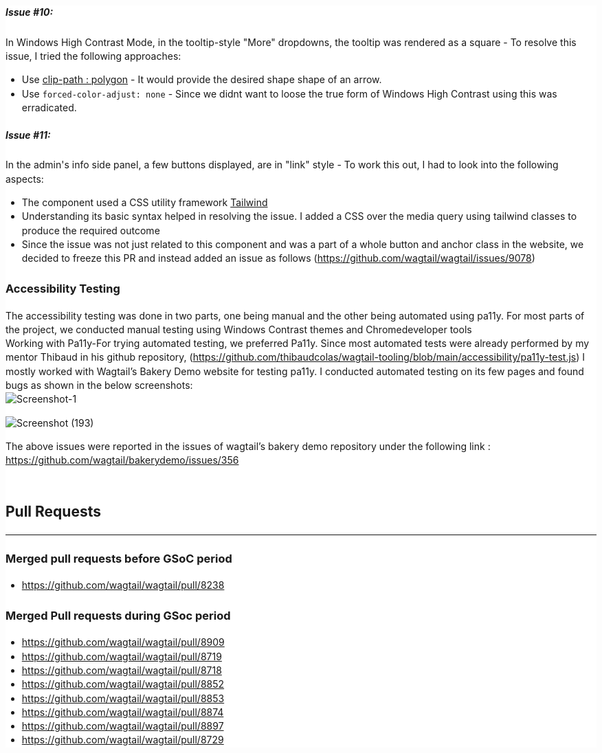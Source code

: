 ##### Issue #10:

In Windows High Contrast Mode, in the tooltip-style "More" dropdowns, the tooltip was rendered as a square - To resolve this issue, I tried the following approaches:

- Use [clip-path : polygon](https://developer.mozilla.org/en-US/docs/Web/CSS/clip-path) - It would provide the desired shape shape of an arrow.
- Use `forced-color-adjust: none` - Since we didnt want to loose the true form of Windows High Contrast using this was erradicated.

##### Issue #11:

In the admin's info side panel, a few buttons displayed, are in "link" style - To work this out, I had to look into the following aspects:

- The component used a CSS utility framework [Tailwind](https://tailwindcss.com/)
- Understanding its basic syntax helped in resolving the issue. I added a CSS over the media query using tailwind classes to produce the required outcome
- Since the issue was not just related to this component and was a part of a whole button and anchor class in the website, we decided to freeze this PR and instead added an issue as follows (https://github.com/wagtail/wagtail/issues/9078)

### Accessibility Testing 

The accessibility testing was done in two parts, one being manual and the other being automated using pa11y. For most parts of the project, we conducted manual testing using Windows Contrast themes and Chromedeveloper tools</br>
Working with Pa11y-For trying automated testing, we preferred Pa11y. Since most automated tests were already performed by my mentor Thibaud in his github repository, (https://github.com/thibaudcolas/wagtail-tooling/blob/main/accessibility/pa11y-test.js) I mostly worked with Wagtail’s Bakery Demo website for testing pa11y. I conducted automated testing on its few pages and found bugs as shown in the below screenshots:</br>
![Screenshot-1](https://user-images.githubusercontent.com/52713215/188315836-d1d189b2-c6f7-4d2a-89ee-3506c62aab10.png)

![Screenshot (193)](https://user-images.githubusercontent.com/52713215/188315844-89b75032-1d75-45a8-962e-1b55cb7d76af.png)

The above issues were reported in the issues of wagtail’s bakery demo repository under the following link : </br>
https://github.com/wagtail/bakerydemo/issues/356<br></br>

## Pull Requests

---

### Merged pull requests before GSoC period

- https://github.com/wagtail/wagtail/pull/8238

### Merged Pull requests during GSoc period

- https://github.com/wagtail/wagtail/pull/8909 </br>
- https://github.com/wagtail/wagtail/pull/8719 </br>
- https://github.com/wagtail/wagtail/pull/8718 </br>
- https://github.com/wagtail/wagtail/pull/8852 </br>
- https://github.com/wagtail/wagtail/pull/8853 </br>
- https://github.com/wagtail/wagtail/pull/8874 </br>
- https://github.com/wagtail/wagtail/pull/8897 </br>
- https://github.com/wagtail/wagtail/pull/8729 </br>
